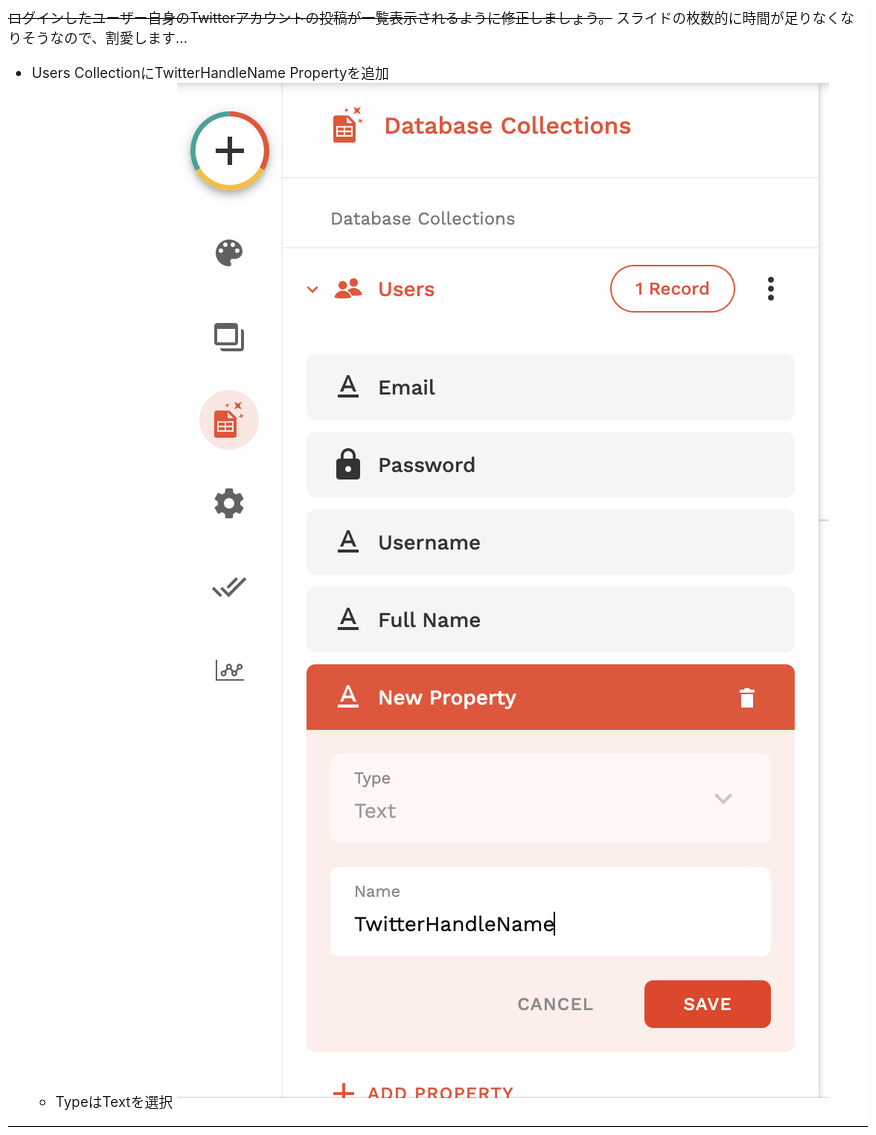 ~~ログインしたユーザー自身のTwitterアカウントの投稿が一覧表示されるように修正しましょう。~~ 
スライドの枚数的に時間が足りなくなりそうなので、割愛します...
- Users CollectionにTwitterHandleName Propertyを追加
  - TypeはTextを選択
![bg right h:700px](images/2021-11-26-22-33-36.png)

---